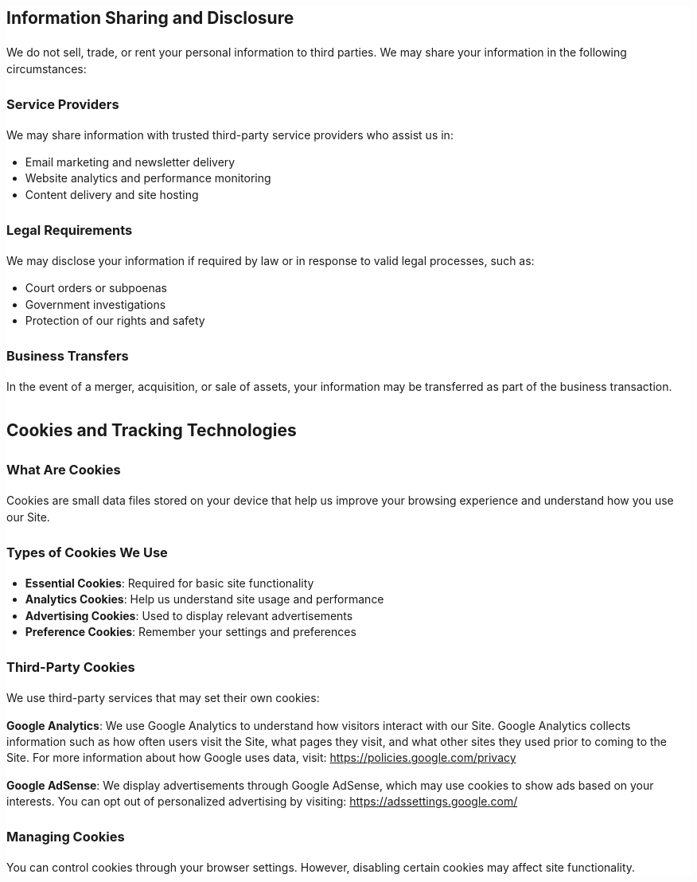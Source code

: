## Information Sharing and Disclosure

We do not sell, trade, or rent your personal information to third parties. We may share your information in the following circumstances:

### Service Providers
We may share information with trusted third-party service providers who assist us in:
- Email marketing and newsletter delivery
- Website analytics and performance monitoring
- Content delivery and site hosting

### Legal Requirements
We may disclose your information if required by law or in response to valid legal processes, such as:
- Court orders or subpoenas
- Government investigations
- Protection of our rights and safety

### Business Transfers
In the event of a merger, acquisition, or sale of assets, your information may be transferred as part of the business transaction.

## Cookies and Tracking Technologies

### What Are Cookies
Cookies are small data files stored on your device that help us improve your browsing experience and understand how you use our Site.

### Types of Cookies We Use
- **Essential Cookies**: Required for basic site functionality
- **Analytics Cookies**: Help us understand site usage and performance
- **Advertising Cookies**: Used to display relevant advertisements
- **Preference Cookies**: Remember your settings and preferences

### Third-Party Cookies
We use third-party services that may set their own cookies:

**Google Analytics**: We use Google Analytics to understand how visitors interact with our Site. Google Analytics collects information such as how often users visit the Site, what pages they visit, and what other sites they used prior to coming to the Site. For more information about how Google uses data, visit: https://policies.google.com/privacy

**Google AdSense**: We display advertisements through Google AdSense, which may use cookies to show ads based on your interests. You can opt out of personalized advertising by visiting: https://adssettings.google.com/

### Managing Cookies
You can control cookies through your browser settings. However, disabling certain cookies may affect site functionality.
